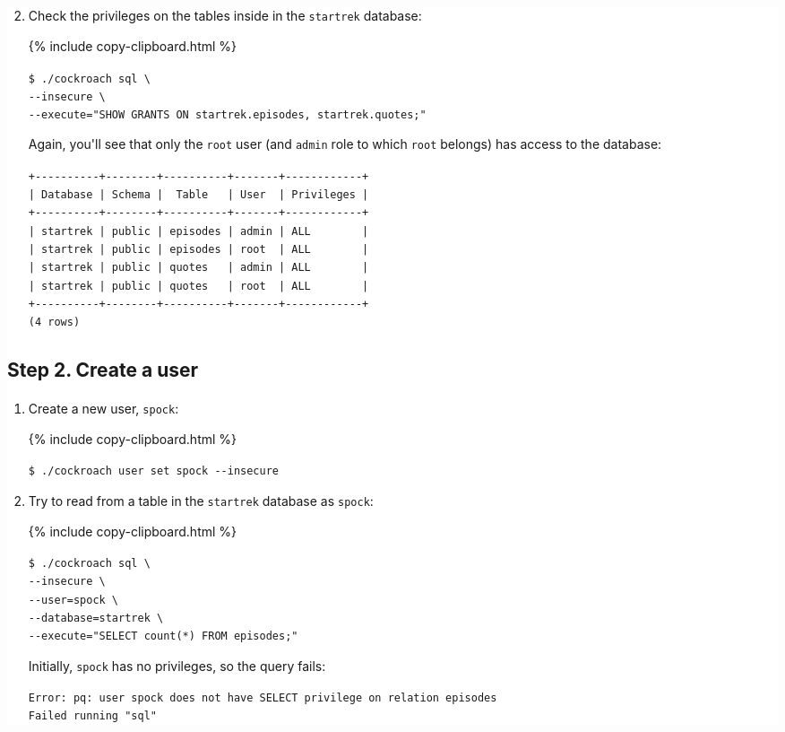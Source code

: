 2. Check the privileges on the tables inside in the `startrek` database:

    {% include copy-clipboard.html %}
    ~~~ shell
    $ ./cockroach sql \
    --insecure \
    --execute="SHOW GRANTS ON startrek.episodes, startrek.quotes;"
    ~~~

    Again, you'll see that only the `root` user (and `admin` role to which `root` belongs) has access to the database:

    ~~~
    +----------+--------+----------+-------+------------+
    | Database | Schema |  Table   | User  | Privileges |
    +----------+--------+----------+-------+------------+
    | startrek | public | episodes | admin | ALL        |
    | startrek | public | episodes | root  | ALL        |
    | startrek | public | quotes   | admin | ALL        |
    | startrek | public | quotes   | root  | ALL        |
    +----------+--------+----------+-------+------------+
    (4 rows)
    ~~~

## Step 2. Create a user

1. Create a new user, `spock`:

    {% include copy-clipboard.html %}
    ~~~ shell
    $ ./cockroach user set spock --insecure
    ~~~

2. Try to read from a table in the `startrek` database as `spock`:

    {% include copy-clipboard.html %}
    ~~~ shell
    $ ./cockroach sql \
    --insecure \
    --user=spock \
    --database=startrek \
    --execute="SELECT count(*) FROM episodes;"
    ~~~

    Initially, `spock` has no privileges, so the query fails:

    ~~~
    Error: pq: user spock does not have SELECT privilege on relation episodes
    Failed running "sql"
    ~~~
